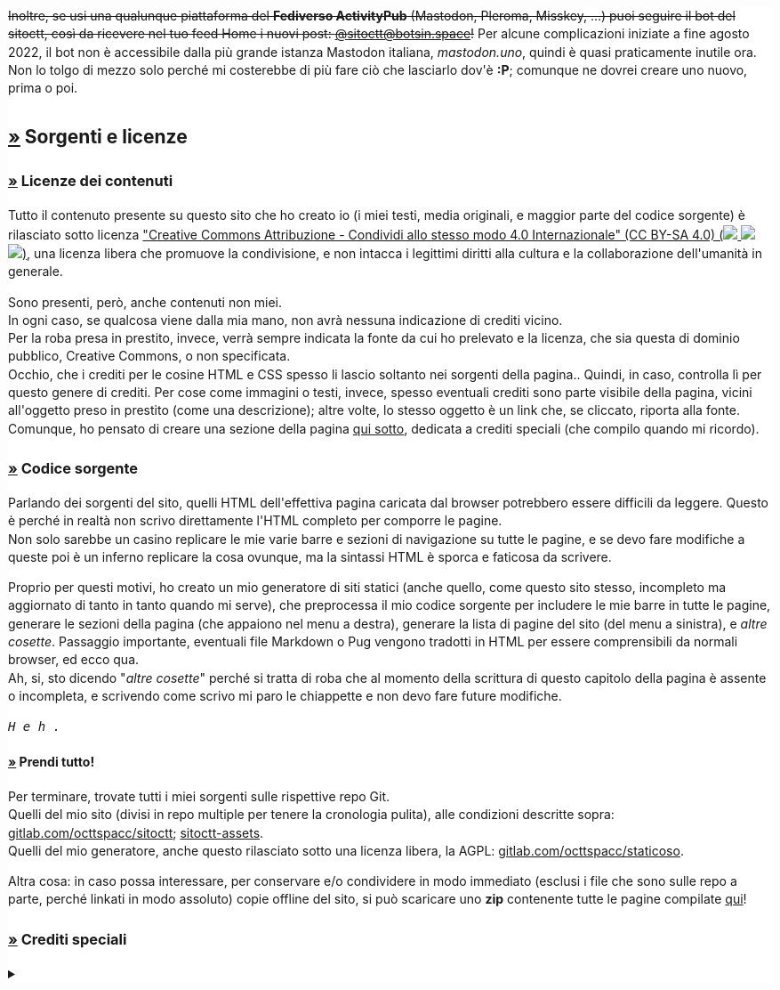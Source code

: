 <del>Inoltre, se usi una qualunque piattaforma del <b>Fediverso ActivityPub</b> (Mastodon, Pleroma, Misskey, ...) puoi seguire il bot del sitoctt, così da ricevere nel tuo feed Home i nuovi post: <a href="https://botsin.space/@sitoctt" rel="me noopener" target="_blank">@sitoctt@botsin.space</a>!</del> Per alcune complicazioni iniziate a fine agosto 2022, il bot non è accessibile dalla più grande istanza Mastodon italiana, <i>mastodon.uno</i>, quindi è quasi praticamente inutile ora. Non lo tolgo di mezzo solo perché mi costerebbe di più fare ciò che lasciarlo dov'è <b>:P</b>; comunque ne dovrei creare uno nuovo, prima o poi.
</p>
<h2 class="SectionHeading staticoso-SectionHeading"><span class="SectionLink staticoso-SectionLink"><a href="#-Sorgenti-e-licenze"><span>»</span></a> </span><span class="SectionTitle staticoso-SectionTitle" id="-Sorgenti-e-licenze"> Sorgenti e licenze</span></h2>
<h3 class="SectionHeading staticoso-SectionHeading"><span class="SectionLink staticoso-SectionLink"><a href="#-Licenze-dei-contenuti"><span>»</span></a> </span><span class="SectionTitle staticoso-SectionTitle" id="-Licenze-dei-contenuti"> Licenze dei contenuti</span></h3><p>Tutto il contenuto presente su questo sito che ho creato io (i miei testi, media originali, e maggior parte del codice sorgente) è rilasciato sotto licenza <a href="https://creativecommons.org/licenses/by-sa/4.0/deed.it" rel="noopener" target="_blank">"Creative Commons Attribuzione - Condividi allo stesso modo 4.0 Internazionale" (CC BY-SA 4.0) (<span class="CCIcons"><img class="i1em" src="https://sitoctt-assets.octt.eu.org/Media/Icons/CC/CC.svg"/> <img class="i1em" src="https://sitoctt-assets.octt.eu.org/Media/Icons/CC/BY.svg"/> <img <="" class="i1em" span="" src="https://sitoctt-assets.octt.eu.org/Media/Icons/CC/SA.svg"/>)</span></a>, una licenza libera che promuove la condivisione, e non intacca i legittimi diritti alla cultura e la collaborazione dell'umanità in generale.</p>
<p>Sono presenti, però, anche contenuti non miei.<br/>In ogni caso, se qualcosa viene dalla mia mano, non avrà nessuna indicazione di crediti vicino. <br/>Per la roba presa in prestito, invece, verrà sempre indicata la fonte da cui ho prelevato e la licenza, che sia questa di dominio pubblico, Creative Commons, o non specificata.<br/>Occhio, che i crediti per le cosine HTML e CSS spesso li lascio soltanto nei sorgenti della pagina.. Quindi, in caso, controlla lì per questo genere di crediti. Per cose come immagini o testi, invece, spesso eventuali crediti sono parte visibile della pagina, vicini all'oggetto preso in prestito (come una descrizione); altre volte, lo stesso oggetto è un link che, se cliccato, riporta alla fonte.<br/>Comunque, ho pensato di creare una sezione della pagina <a href="#-Crediti-speciali">qui sotto</a>, dedicata a crediti speciali (che compilo quando mi ricordo).</p>
<h3 class="SectionHeading staticoso-SectionHeading"><span class="SectionLink staticoso-SectionLink"><a href="#-Codice-sorgente"><span>»</span></a> </span><span class="SectionTitle staticoso-SectionTitle" id="-Codice-sorgente"> Codice sorgente</span></h3>
<p>Parlando dei sorgenti del sito, quelli HTML dell'effettiva pagina caricata dal browser potrebbero essere difficili da leggere. Questo è perché in realtà non scrivo direttamente l'HTML completo per comporre le pagine.<br/>Non solo sarebbe un casino replicare le mie varie barre e sezioni di navigazione su tutte le pagine, e se devo fare modifiche a queste poi è un inferno replicare la cosa ovunque, ma la sintassi HTML è sporca e faticosa da scrivere.</p>
<p>Proprio per questi motivi, ho creato un mio generatore di siti statici (anche quello, come questo sito stesso, incompleto ma aggiornato di tanto in tanto quando mi serve), che preprocessa il mio codice sorgente per includere le mie barre in tutte le pagine, generare le sezioni della pagina (che appaiono nel menu a destra), generare la lista di pagine del sito (del menu a sinistra), e <i>altre cosette</i>. Passaggio importante, eventuali file Markdown o Pug vengono tradotti in HTML per essere comprensibili da normali browser, ed ecco qua.<br/>Ah, si, sto dicendo "<i>altre cosette</i>" perché si tratta di roba che al momento della scrittura di questo capitolo della pagina è assente o incompleta, e scrivendo come scrivo mi paro le chiappette e non devo fare future modifiche. 
  <pre class="Inline"><i>H e h .</i></pre>
</p>
<h4 class="SectionHeading staticoso-SectionHeading"><span class="SectionLink staticoso-SectionLink"><a href="#-Prendi-tutto"><span>»</span></a> </span><span class="SectionTitle staticoso-SectionTitle" id="-Prendi-tutto"> Prendi tutto!</span></h4>
<p>Per terminare, trovate tutti i miei sorgenti sulle rispettive repo Git.<br/>Quelli del mio sito (divisi in repo multiple per tenere la cronologia pulita), alle condizioni descritte sopra: <a href="https://gitlab.com/octtspacc/sitoctt" rel="noopener" target="_blank">gitlab.com/octtspacc/sitoctt</a>; <a href="https://gitlab.com/octtspacc/sitoctt-assets" rel="noopener" target="_blank">sitoctt-assets</a>.<br/>Quelli del mio generatore, anche questo rilasciato sotto una licenza libera, la AGPL: <a href="https://gitlab.com/octtspacc/staticoso" rel="noopener" target="_blank">gitlab.com/octtspacc/staticoso</a>.</p>
<p>Altra cosa: in caso possa interessare, per conservare e/o condividere in modo immediato (esclusi i file che sono sulle repo a parte, perché linkati in modo assoluto) copie offline del sito, si può scaricare uno <b>zip</b> contenente tutte le pagine compilate <a href="https://gitlab.com/octtspacc/sitoctt/-/jobs/artifacts/main/download?job=pages" rel="noopener" target="_blank">qui</a>!</p>
<h3 class="SectionHeading staticoso-SectionHeading"><span class="SectionLink staticoso-SectionLink"><a href="#-Crediti-speciali"><span>»</span></a> </span><span class="SectionTitle staticoso-SectionTitle" id="-Crediti-speciali"> Crediti speciali</span></h3>
<details><summary>